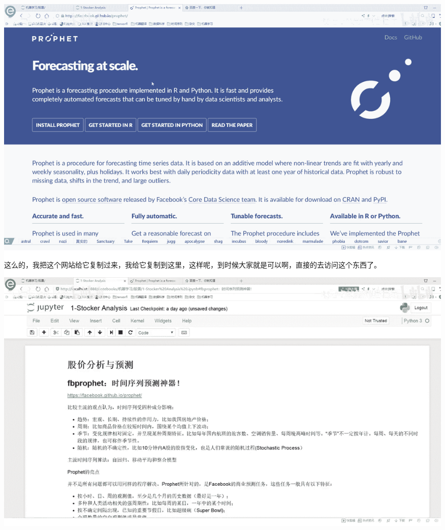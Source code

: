 ![](img/36b5bb0b96f6cbfa2b0341c6d397931f_3.png)

这么的，我把这个网站给它复制过来，我给它复制到这里，这样呢，到时候大家就是可以啊，直接的去访问这个东西了。



![](img/36b5bb0b96f6cbfa2b0341c6d397931f_5.png)
